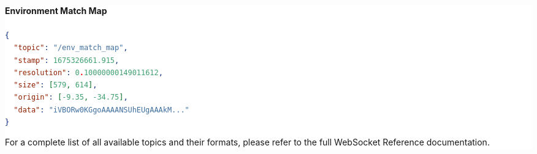 #### Environment Match Map
```json
{
  "topic": "/env_match_map",
  "stamp": 1675326661.915,
  "resolution": 0.10000000149011612,
  "size": [579, 614],
  "origin": [-9.35, -34.75],
  "data": "iVBORw0KGgoAAAANSUhEUgAAAkM..."
}
```

For a complete list of all available topics and their formats, please refer to the full WebSocket Reference documentation.